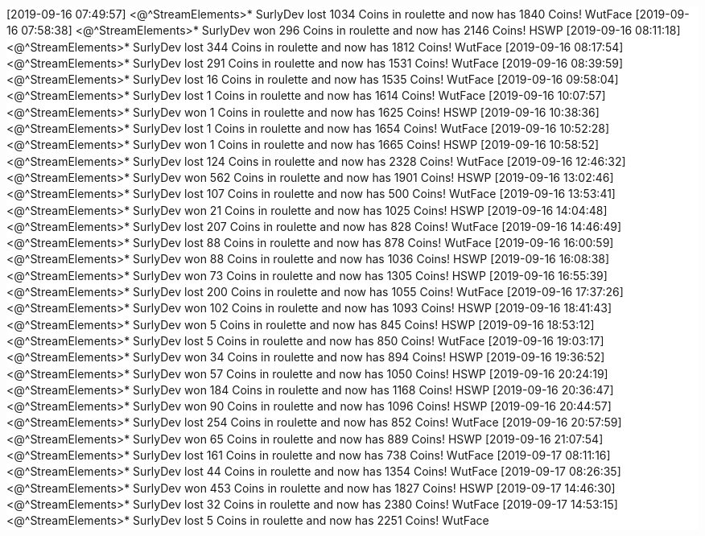 [2019-09-16 07:49:57] <@^StreamElements>* SurlyDev lost 1034 Coins in roulette and now has 1840 Coins! WutFace
[2019-09-16 07:58:38] <@^StreamElements>* SurlyDev won 296 Coins in roulette and now has 2146 Coins! HSWP
[2019-09-16 08:11:18] <@^StreamElements>* SurlyDev lost 344 Coins in roulette and now has 1812 Coins! WutFace
[2019-09-16 08:17:54] <@^StreamElements>* SurlyDev lost 291 Coins in roulette and now has 1531 Coins! WutFace
[2019-09-16 08:39:59] <@^StreamElements>* SurlyDev lost 16 Coins in roulette and now has 1535 Coins! WutFace
[2019-09-16 09:58:04] <@^StreamElements>* SurlyDev lost 1 Coins in roulette and now has 1614 Coins! WutFace
[2019-09-16 10:07:57] <@^StreamElements>* SurlyDev won 1 Coins in roulette and now has 1625 Coins! HSWP
[2019-09-16 10:38:36] <@^StreamElements>* SurlyDev lost 1 Coins in roulette and now has 1654 Coins! WutFace
[2019-09-16 10:52:28] <@^StreamElements>* SurlyDev won 1 Coins in roulette and now has 1665 Coins! HSWP
[2019-09-16 10:58:52] <@^StreamElements>* SurlyDev lost 124 Coins in roulette and now has 2328 Coins! WutFace
[2019-09-16 12:46:32] <@^StreamElements>* SurlyDev won 562 Coins in roulette and now has 1901 Coins! HSWP
[2019-09-16 13:02:46] <@^StreamElements>* SurlyDev lost 107 Coins in roulette and now has 500 Coins! WutFace
[2019-09-16 13:53:41] <@^StreamElements>* SurlyDev won 21 Coins in roulette and now has 1025 Coins! HSWP
[2019-09-16 14:04:48] <@^StreamElements>* SurlyDev lost 207 Coins in roulette and now has 828 Coins! WutFace
[2019-09-16 14:46:49] <@^StreamElements>* SurlyDev lost 88 Coins in roulette and now has 878 Coins! WutFace
[2019-09-16 16:00:59] <@^StreamElements>* SurlyDev won 88 Coins in roulette and now has 1036 Coins! HSWP
[2019-09-16 16:08:38] <@^StreamElements>* SurlyDev won 73 Coins in roulette and now has 1305 Coins! HSWP
[2019-09-16 16:55:39] <@^StreamElements>* SurlyDev lost 200 Coins in roulette and now has 1055 Coins! WutFace
[2019-09-16 17:37:26] <@^StreamElements>* SurlyDev won 102 Coins in roulette and now has 1093 Coins! HSWP
[2019-09-16 18:41:43] <@^StreamElements>* SurlyDev won 5 Coins in roulette and now has 845 Coins! HSWP
[2019-09-16 18:53:12] <@^StreamElements>* SurlyDev lost 5 Coins in roulette and now has 850 Coins! WutFace
[2019-09-16 19:03:17] <@^StreamElements>* SurlyDev won 34 Coins in roulette and now has 894 Coins! HSWP
[2019-09-16 19:36:52] <@^StreamElements>* SurlyDev won 57 Coins in roulette and now has 1050 Coins! HSWP
[2019-09-16 20:24:19] <@^StreamElements>* SurlyDev won 184 Coins in roulette and now has 1168 Coins! HSWP
[2019-09-16 20:36:47] <@^StreamElements>* SurlyDev won 90 Coins in roulette and now has 1096 Coins! HSWP
[2019-09-16 20:44:57] <@^StreamElements>* SurlyDev lost 254 Coins in roulette and now has 852 Coins! WutFace
[2019-09-16 20:57:59] <@^StreamElements>* SurlyDev won 65 Coins in roulette and now has 889 Coins! HSWP
[2019-09-16 21:07:54] <@^StreamElements>* SurlyDev lost 161 Coins in roulette and now has 738 Coins! WutFace
[2019-09-17 08:11:16] <@^StreamElements>* SurlyDev lost 44 Coins in roulette and now has 1354 Coins! WutFace
[2019-09-17 08:26:35] <@^StreamElements>* SurlyDev won 453 Coins in roulette and now has 1827 Coins! HSWP
[2019-09-17 14:46:30] <@^StreamElements>* SurlyDev lost 32 Coins in roulette and now has 2380 Coins! WutFace
[2019-09-17 14:53:15] <@^StreamElements>* SurlyDev lost 5 Coins in roulette and now has 2251 Coins! WutFace